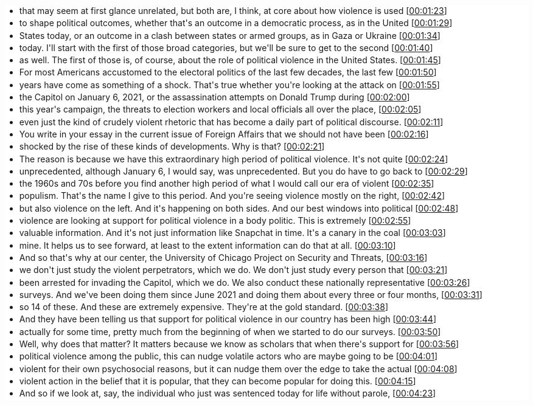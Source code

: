 *  that may seem at first glance unrelated, but both are, I think, at core about how violence is used [[00:01:23](https://www.youtube.com/watch?v=Gd7mR1J50VI&t=83.68s)]
*  to shape political outcomes, whether that's an outcome in a democratic process, as in the United [[00:01:29](https://www.youtube.com/watch?v=Gd7mR1J50VI&t=89.12s)]
*  States today, or an outcome in a clash between states or armed groups, as in Gaza or Ukraine [[00:01:34](https://www.youtube.com/watch?v=Gd7mR1J50VI&t=94.4s)]
*  today. I'll start with the first of those broad categories, but we'll be sure to get to the second [[00:01:40](https://www.youtube.com/watch?v=Gd7mR1J50VI&t=100.0s)]
*  as well. The first of those is, of course, about the role of political violence in the United States. [[00:01:45](https://www.youtube.com/watch?v=Gd7mR1J50VI&t=105.36000000000001s)]
*  For most Americans accustomed to the electoral politics of the last few decades, the last few [[00:01:50](https://www.youtube.com/watch?v=Gd7mR1J50VI&t=110.16s)]
*  years have come as something of a shock. That's true whether you're looking at the attack on [[00:01:55](https://www.youtube.com/watch?v=Gd7mR1J50VI&t=115.84s)]
*  the Capitol on January 6, 2021, or the assassination attempts on Donald Trump during [[00:02:00](https://www.youtube.com/watch?v=Gd7mR1J50VI&t=120.56s)]
*  this year's campaign, the threats to election workers and local officials all over the place, [[00:02:05](https://www.youtube.com/watch?v=Gd7mR1J50VI&t=125.75999999999999s)]
*  even just the kind of crudely violent rhetoric that has become a daily part of political discourse. [[00:02:11](https://www.youtube.com/watch?v=Gd7mR1J50VI&t=131.28s)]
*  You write in your essay in the current issue of Foreign Affairs that we should not have been [[00:02:16](https://www.youtube.com/watch?v=Gd7mR1J50VI&t=136.72s)]
*  shocked by the rise of these kinds of developments. Why is that? [[00:02:21](https://www.youtube.com/watch?v=Gd7mR1J50VI&t=141.12s)]
*  The reason is because we have this extraordinary high period of political violence. It's not quite [[00:02:24](https://www.youtube.com/watch?v=Gd7mR1J50VI&t=144.88s)]
*  unprecedented, although January 6, I would say, was unprecedented. But you do have to go back to [[00:02:29](https://www.youtube.com/watch?v=Gd7mR1J50VI&t=149.84s)]
*  the 1960s and 70s before you find another high period of what I would call our era of violent [[00:02:35](https://www.youtube.com/watch?v=Gd7mR1J50VI&t=155.28s)]
*  populism. That's the name I give to this period. And you're seeing violence mostly on the right, [[00:02:42](https://www.youtube.com/watch?v=Gd7mR1J50VI&t=162.24s)]
*  but also violence on the left. And it's happening on both sides. And our best windows into political [[00:02:48](https://www.youtube.com/watch?v=Gd7mR1J50VI&t=168.32s)]
*  violence are looking at support for political violence in a body politic. This is extremely [[00:02:55](https://www.youtube.com/watch?v=Gd7mR1J50VI&t=175.68s)]
*  valuable information. And it's not just information like Snapchat in time. It's a canary in the coal [[00:03:03](https://www.youtube.com/watch?v=Gd7mR1J50VI&t=183.51999999999998s)]
*  mine. It helps us to see forward, at least to the extent information can do that at all. [[00:03:10](https://www.youtube.com/watch?v=Gd7mR1J50VI&t=190.88s)]
*  And so that's why at our center, the University of Chicago Project on Security and Threats, [[00:03:16](https://www.youtube.com/watch?v=Gd7mR1J50VI&t=196.79999999999998s)]
*  we don't just study the violent perpetrators, which we do. We don't just study every person that [[00:03:21](https://www.youtube.com/watch?v=Gd7mR1J50VI&t=201.6s)]
*  been arrested for invading the Capitol, which we do. We also conduct these nationally representative [[00:03:26](https://www.youtube.com/watch?v=Gd7mR1J50VI&t=206.96s)]
*  surveys. And we've been doing them since June 2021 and doing them about every three or four months, [[00:03:31](https://www.youtube.com/watch?v=Gd7mR1J50VI&t=211.76s)]
*  so 14 of these. And these are extremely expensive. They're at the gold standard. [[00:03:38](https://www.youtube.com/watch?v=Gd7mR1J50VI&t=218.48s)]
*  And they have been telling us that support for political violence in our country has been high [[00:03:44](https://www.youtube.com/watch?v=Gd7mR1J50VI&t=224.39999999999998s)]
*  actually for some time, pretty much from the beginning of when we started to do our surveys. [[00:03:50](https://www.youtube.com/watch?v=Gd7mR1J50VI&t=230.72s)]
*  Well, why does that matter? It matters because we know as scholars that when there's support for [[00:03:56](https://www.youtube.com/watch?v=Gd7mR1J50VI&t=236.0s)]
*  political violence among the public, this can nudge volatile actors who are maybe going to be [[00:04:01](https://www.youtube.com/watch?v=Gd7mR1J50VI&t=241.76s)]
*  violent for their own psychosocial reasons, but it can nudge them over the edge to take the actual [[00:04:08](https://www.youtube.com/watch?v=Gd7mR1J50VI&t=248.95999999999998s)]
*  violent action in the belief that it is popular, that they can become popular for doing this. [[00:04:15](https://www.youtube.com/watch?v=Gd7mR1J50VI&t=255.92s)]
*  And so if we look at, say, the individual who just was sentenced today for life without parole, [[00:04:23](https://www.youtube.com/watch?v=Gd7mR1J50VI&t=263.59999999999997s)]